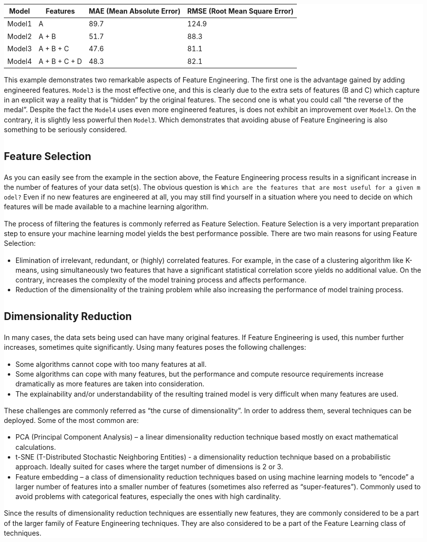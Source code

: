 | Model  | Features      | MAE (Mean Absolute Error) | RMSE (Root Mean Square Error) |
| ------ | ------------- | ------------------------- | ----------------------------- |
| Model1 | A             | 89.7                      | 124.9                         |
| Model2 | A + B         | 51.7                      | 88.3                          |
| Model3 | A + B + C     | 47.6                      | 81.1                          |
| Model4 | A + B + C + D | 48.3                      | 82.1                          |

This example demonstrates two remarkable aspects of Feature Engineering. The first one is the advantage gained by adding engineered features. `Model3` is the most effective one, and this is clearly due to the extra sets of features (B and C) which capture in an explicit way a reality that is “hidden” by the original features. The second one is what you could call “the reverse of the medal”. Despite the fact the `Model4` uses even more engineered features, is does not exhibit an improvement over `Model3`. On the contrary, it is slightly less powerful then `Model3`. Which demonstrates that avoiding abuse of Feature Engineering is also something to be seriously considered.

## Feature Selection

As you can easily see from the example in the section above, the Feature Engineering process results in a significant increase in the number of features of your data set(s). The obvious question is `Which are the features that are most useful for a given model?` Even if no new features are engineered at all, you may still find yourself in a situation where you need to decide on which features will be made available to a machine learning algorithm.

The process of filtering the features is commonly referred as Feature Selection. Feature Selection is a very important preparation step to ensure your machine learning model yields the best performance possible. There are two main reasons for using Feature Selection:

- Elimination of irrelevant, redundant, or (highly) correlated features. For example, in the case of a clustering algorithm like K-means, using simultaneously two features that have a significant statistical correlation score yields no additional value. On the contrary, increases the complexity of the model training process and affects performance.
- Reduction of the dimensionality of the training problem while also increasing the performance of model training process.

## Dimensionality Reduction

In many cases, the data sets being used can have many original features. If Feature Engineering is used, this number further increases, sometimes quite significantly. Using many features poses the following challenges:

- Some algorithms cannot cope with too many features at all.
- Some algorithms can cope with many features, but the performance and compute resource requirements increase dramatically as more features are taken into consideration.
- The explainability and/or understandability of the resulting trained model is very difficult when many features are used.

These challenges are commonly referred as “the curse of dimensionality”. In order to address them, several techniques can be deployed. Some of the most common are:

- PCA (Principal Component Analysis) – a linear dimensionality reduction technique based mostly on exact mathematical calculations.
- t-SNE (T-Distributed Stochastic Neighboring Entities) - a dimensionality reduction technique based on a probabilistic approach. Ideally suited for cases where the target number of dimensions is 2 or 3.
- Feature embedding – a class of dimensionality reduction techniques based on using machine learning models to “encode” a larger number of features into a smaller number of features (sometimes also referred as “super-features”). Commonly used to avoid problems with categorical features, especially the ones with high cardinality.

Since the results of dimensionality reduction techniques are essentially new features, they are commonly considered to be a part of the larger family of Feature Engineering techniques. They are also considered to be a part of the Feature Learning class of techniques.
